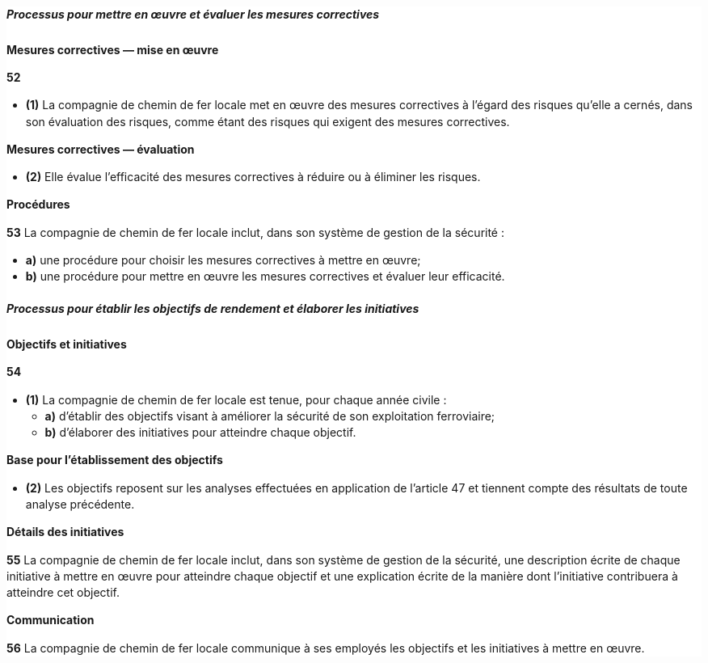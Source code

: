 


##### Processus pour mettre en œuvre et évaluer les mesures correctives



**Mesures correctives — mise en œuvre**

**52** 

- **(1)** La compagnie de chemin de fer locale met en œuvre des mesures correctives à l’égard des risques qu’elle a cernés, dans son évaluation des risques, comme étant des risques qui exigent des mesures correctives.

**Mesures correctives — évaluation**

- **(2)** Elle évalue l’efficacité des mesures correctives à réduire ou à éliminer les risques.




**Procédures**

**53** La compagnie de chemin de fer locale inclut, dans son système de gestion de la sécurité :
- **a)** une procédure pour choisir les mesures correctives à mettre en œuvre;
- **b)** une procédure pour mettre en œuvre les mesures correctives et évaluer leur efficacité.




##### Processus pour établir les objectifs de rendement et élaborer les initiatives



**Objectifs et initiatives**

**54** 

- **(1)** La compagnie de chemin de fer locale est tenue, pour chaque année civile :
	- **a)** d’établir des objectifs visant à améliorer la sécurité de son exploitation ferroviaire;
	- **b)** d’élaborer des initiatives pour atteindre chaque objectif.

**Base pour l’établissement des objectifs**

- **(2)** Les objectifs reposent sur les analyses effectuées en application de l’article 47 et tiennent compte des résultats de toute analyse précédente.




**Détails des initiatives**

**55** La compagnie de chemin de fer locale inclut, dans son système de gestion de la sécurité, une description écrite de chaque initiative à mettre en œuvre pour atteindre chaque objectif et une explication écrite de la manière dont l’initiative contribuera à atteindre cet objectif.




**Communication**

**56** La compagnie de chemin de fer locale communique à ses employés les objectifs et les initiatives à mettre en œuvre.
